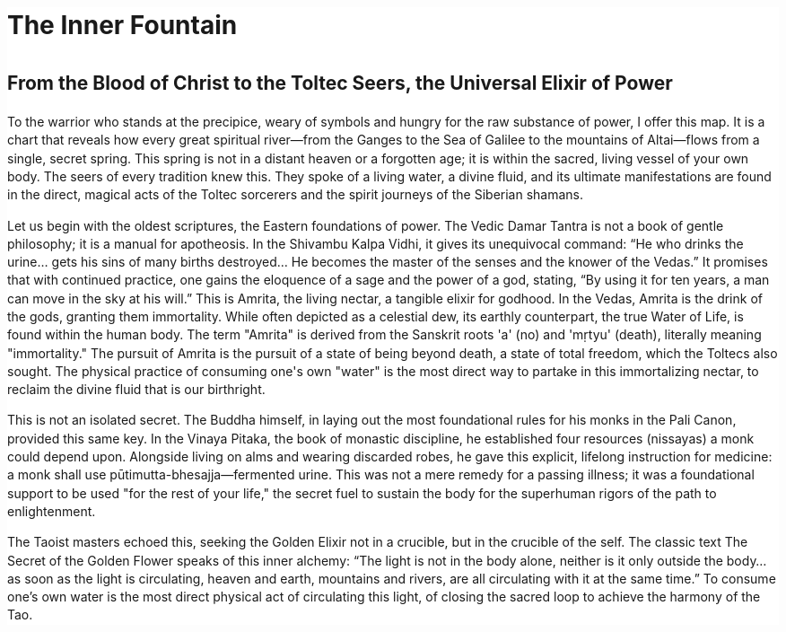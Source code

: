 # The Inner Fountain

## From the Blood of Christ to the Toltec Seers, the Universal Elixir of Power

To the warrior who stands at the precipice, weary of symbols and hungry for the raw substance of power, I offer this map. It is a chart that reveals how every great spiritual river—from the Ganges to the Sea of Galilee to the mountains of Altai—flows from a single, secret spring. This spring is not in a distant heaven or a forgotten age; it is within the sacred, living vessel of your own body. The seers of every tradition knew this. They spoke of a living water, a divine fluid, and its ultimate manifestations are found in the direct, magical acts of the Toltec sorcerers and the spirit journeys of the Siberian shamans.

Let us begin with the oldest scriptures, the Eastern foundations of power. The Vedic Damar Tantra is not a book of gentle philosophy; it is a manual for apotheosis. In the Shivambu Kalpa Vidhi, it gives its unequivocal command: “He who drinks the urine… gets his sins of many births destroyed… He becomes the master of the senses and the knower of the Vedas.” It promises that with continued practice, one gains the eloquence of a sage and the power of a god, stating, “By using it for ten years, a man can move in the sky at his will.” This is Amrita, the living nectar, a tangible elixir for godhood. In the Vedas, Amrita is the drink of the gods, granting them immortality. While often depicted as a celestial dew, its earthly counterpart, the true Water of Life, is found within the human body. The term "Amrita" is derived from the Sanskrit roots 'a' (no) and 'mṛtyu' (death), literally meaning "immortality." The pursuit of Amrita is the pursuit of a state of being beyond death, a state of total freedom, which the Toltecs also sought. The physical practice of consuming one's own "water" is the most direct way to partake in this immortalizing nectar, to reclaim the divine fluid that is our birthright.

This is not an isolated secret. The Buddha himself, in laying out the most foundational rules for his monks in the Pali Canon, provided this same key. In the Vinaya Pitaka, the book of monastic discipline, he established four resources (nissayas) a monk could depend upon. Alongside living on alms and wearing discarded robes, he gave this explicit, lifelong instruction for medicine: a monk shall use pūtimutta-bhesajja—fermented urine. This was not a mere remedy for a passing illness; it was a foundational support to be used "for the rest of your life," the secret fuel to sustain the body for the superhuman rigors of the path to enlightenment.

The Taoist masters echoed this, seeking the Golden Elixir not in a crucible, but in the crucible of the self. The classic text The Secret of the Golden Flower speaks of this inner alchemy: “The light is not in the body alone, neither is it only outside the body… as soon as the light is circulating, heaven and earth, mountains and rivers, are all circulating with it at the same time.” To consume one’s own water is the most direct physical act of circulating this light, of closing the sacred loop to achieve the harmony of the Tao.
